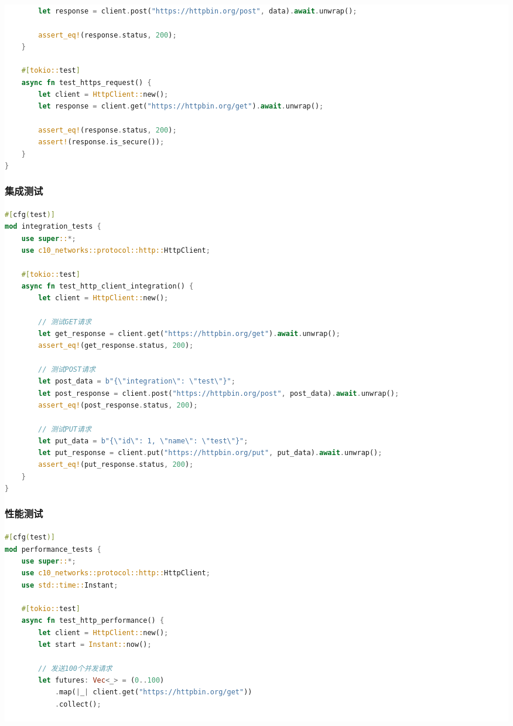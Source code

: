 ```rust
        let response = client.post("https://httpbin.org/post", data).await.unwrap();
        
        assert_eq!(response.status, 200);
    }

    #[tokio::test]
    async fn test_https_request() {
        let client = HttpClient::new();
        let response = client.get("https://httpbin.org/get").await.unwrap();
        
        assert_eq!(response.status, 200);
        assert!(response.is_secure());
    }
}
```

### 集成测试

```rust
#[cfg(test)]
mod integration_tests {
    use super::*;
    use c10_networks::protocol::http::HttpClient;

    #[tokio::test]
    async fn test_http_client_integration() {
        let client = HttpClient::new();
        
        // 测试GET请求
        let get_response = client.get("https://httpbin.org/get").await.unwrap();
        assert_eq!(get_response.status, 200);
        
        // 测试POST请求
        let post_data = b"{\"integration\": \"test\"}";
        let post_response = client.post("https://httpbin.org/post", post_data).await.unwrap();
        assert_eq!(post_response.status, 200);
        
        // 测试PUT请求
        let put_data = b"{\"id\": 1, \"name\": \"test\"}";
        let put_response = client.put("https://httpbin.org/put", put_data).await.unwrap();
        assert_eq!(put_response.status, 200);
    }
}
```

### 性能测试

```rust
#[cfg(test)]
mod performance_tests {
    use super::*;
    use c10_networks::protocol::http::HttpClient;
    use std::time::Instant;

    #[tokio::test]
    async fn test_http_performance() {
        let client = HttpClient::new();
        let start = Instant::now();
        
        // 发送100个并发请求
        let futures: Vec<_> = (0..100)
            .map(|_| client.get("https://httpbin.org/get"))
            .collect();
        
```